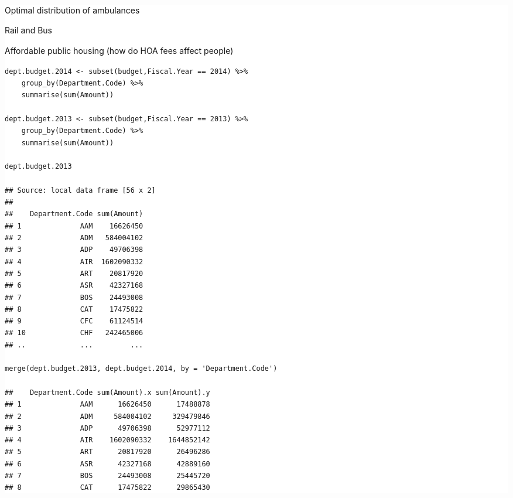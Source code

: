 Optimal distribution of ambulances

Rail and Bus

Affordable public housing (how do HOA fees affect people)

    dept.budget.2014 <- subset(budget,Fiscal.Year == 2014) %>%
        group_by(Department.Code) %>%
        summarise(sum(Amount))

    dept.budget.2013 <- subset(budget,Fiscal.Year == 2013) %>%
        group_by(Department.Code) %>%
        summarise(sum(Amount))

    dept.budget.2013

    ## Source: local data frame [56 x 2]
    ## 
    ##    Department.Code sum(Amount)
    ## 1              AAM    16626450
    ## 2              ADM   584004102
    ## 3              ADP    49706398
    ## 4              AIR  1602090332
    ## 5              ART    20817920
    ## 6              ASR    42327168
    ## 7              BOS    24493008
    ## 8              CAT    17475822
    ## 9              CFC    61124514
    ## 10             CHF   242465006
    ## ..             ...         ...

    merge(dept.budget.2013, dept.budget.2014, by = 'Department.Code')

    ##    Department.Code sum(Amount).x sum(Amount).y
    ## 1              AAM      16626450      17488878
    ## 2              ADM     584004102     329479846
    ## 3              ADP      49706398      52977112
    ## 4              AIR    1602090332    1644852142
    ## 5              ART      20817920      26496286
    ## 6              ASR      42327168      42889160
    ## 7              BOS      24493008      25445720
    ## 8              CAT      17475822      29865430